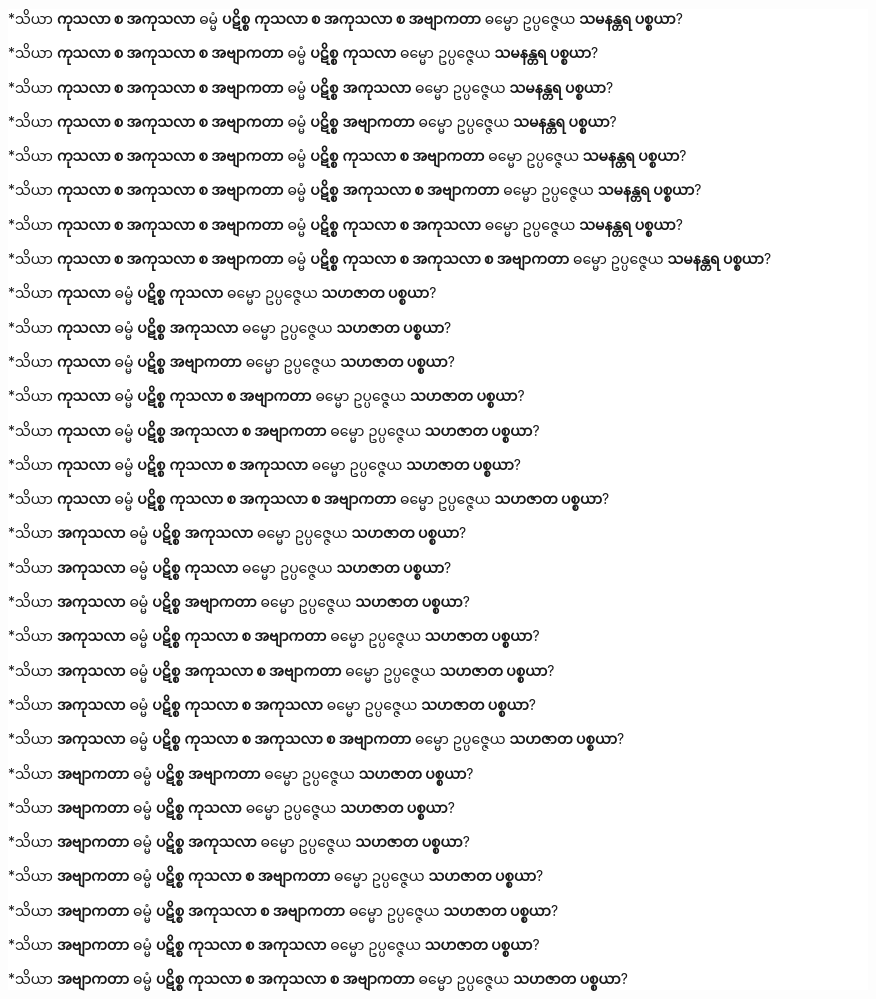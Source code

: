    *သိယာ **ကုသလာ စ အကုသလာ** ဓမ္မံ **ပဋိစ္စ** **ကုသလာ စ အကုသလာ စ အဗျာကတာ** ဓမ္မော ဥပ္ပဇ္ဇေယ **သမနန္တရ ပစ္စယာ**?

   *သိယာ **ကုသလာ စ အကုသလာ စ အဗျာကတာ** ဓမ္မံ **ပဋိစ္စ** **ကုသလာ** ဓမ္မော ဥပ္ပဇ္ဇေယ **သမနန္တရ ပစ္စယာ**?

   *သိယာ **ကုသလာ စ အကုသလာ စ အဗျာကတာ** ဓမ္မံ **ပဋိစ္စ** **အကုသလာ** ဓမ္မော ဥပ္ပဇ္ဇေယ **သမနန္တရ ပစ္စယာ**?

   *သိယာ **ကုသလာ စ အကုသလာ စ အဗျာကတာ** ဓမ္မံ **ပဋိစ္စ** **အဗျာကတာ** ဓမ္မော ဥပ္ပဇ္ဇေယ **သမနန္တရ ပစ္စယာ**?

   *သိယာ **ကုသလာ စ အကုသလာ စ အဗျာကတာ** ဓမ္မံ **ပဋိစ္စ** **ကုသလာ စ အဗျာကတာ** ဓမ္မော ဥပ္ပဇ္ဇေယ **သမနန္တရ ပစ္စယာ**?

   *သိယာ **ကုသလာ စ အကုသလာ စ အဗျာကတာ** ဓမ္မံ **ပဋိစ္စ** **အကုသလာ စ အဗျာကတာ** ဓမ္မော ဥပ္ပဇ္ဇေယ **သမနန္တရ ပစ္စယာ**?

   *သိယာ **ကုသလာ စ အကုသလာ စ အဗျာကတာ** ဓမ္မံ **ပဋိစ္စ** **ကုသလာ စ အကုသလာ** ဓမ္မော ဥပ္ပဇ္ဇေယ **သမနန္တရ ပစ္စယာ**?

   *သိယာ **ကုသလာ စ အကုသလာ စ အဗျာကတာ** ဓမ္မံ **ပဋိစ္စ** **ကုသလာ စ အကုသလာ စ အဗျာကတာ** ဓမ္မော ဥပ္ပဇ္ဇေယ **သမနန္တရ ပစ္စယာ**?

   *သိယာ **ကုသလာ** ဓမ္မံ **ပဋိစ္စ** **ကုသလာ** ဓမ္မော ဥပ္ပဇ္ဇေယ **သဟဇာတ ပစ္စယာ**?

   *သိယာ **ကုသလာ** ဓမ္မံ **ပဋိစ္စ** **အကုသလာ** ဓမ္မော ဥပ္ပဇ္ဇေယ **သဟဇာတ ပစ္စယာ**?

   *သိယာ **ကုသလာ** ဓမ္မံ **ပဋိစ္စ** **အဗျာကတာ** ဓမ္မော ဥပ္ပဇ္ဇေယ **သဟဇာတ ပစ္စယာ**?

   *သိယာ **ကုသလာ** ဓမ္မံ **ပဋိစ္စ** **ကုသလာ စ အဗျာကတာ** ဓမ္မော ဥပ္ပဇ္ဇေယ **သဟဇာတ ပစ္စယာ**?

   *သိယာ **ကုသလာ** ဓမ္မံ **ပဋိစ္စ** **အကုသလာ စ အဗျာကတာ** ဓမ္မော ဥပ္ပဇ္ဇေယ **သဟဇာတ ပစ္စယာ**?

   *သိယာ **ကုသလာ** ဓမ္မံ **ပဋိစ္စ** **ကုသလာ စ အကုသလာ** ဓမ္မော ဥပ္ပဇ္ဇေယ **သဟဇာတ ပစ္စယာ**?

   *သိယာ **ကုသလာ** ဓမ္မံ **ပဋိစ္စ** **ကုသလာ စ အကုသလာ စ အဗျာကတာ** ဓမ္မော ဥပ္ပဇ္ဇေယ **သဟဇာတ ပစ္စယာ**?

   *သိယာ **အကုသလာ** ဓမ္မံ **ပဋိစ္စ** **အကုသလာ** ဓမ္မော ဥပ္ပဇ္ဇေယ **သဟဇာတ ပစ္စယာ**?

   *သိယာ **အကုသလာ** ဓမ္မံ **ပဋိစ္စ** **ကုသလာ** ဓမ္မော ဥပ္ပဇ္ဇေယ **သဟဇာတ ပစ္စယာ**?

   *သိယာ **အကုသလာ** ဓမ္မံ **ပဋိစ္စ** **အဗျာကတာ** ဓမ္မော ဥပ္ပဇ္ဇေယ **သဟဇာတ ပစ္စယာ**?

   *သိယာ **အကုသလာ** ဓမ္မံ **ပဋိစ္စ** **ကုသလာ စ အဗျာကတာ** ဓမ္မော ဥပ္ပဇ္ဇေယ **သဟဇာတ ပစ္စယာ**?

   *သိယာ **အကုသလာ** ဓမ္မံ **ပဋိစ္စ** **အကုသလာ စ အဗျာကတာ** ဓမ္မော ဥပ္ပဇ္ဇေယ **သဟဇာတ ပစ္စယာ**?

   *သိယာ **အကုသလာ** ဓမ္မံ **ပဋိစ္စ** **ကုသလာ စ အကုသလာ** ဓမ္မော ဥပ္ပဇ္ဇေယ **သဟဇာတ ပစ္စယာ**?

   *သိယာ **အကုသလာ** ဓမ္မံ **ပဋိစ္စ** **ကုသလာ စ အကုသလာ စ အဗျာကတာ** ဓမ္မော ဥပ္ပဇ္ဇေယ **သဟဇာတ ပစ္စယာ**?

   *သိယာ **အဗျာကတာ** ဓမ္မံ **ပဋိစ္စ** **အဗျာကတာ** ဓမ္မော ဥပ္ပဇ္ဇေယ **သဟဇာတ ပစ္စယာ**?

   *သိယာ **အဗျာကတာ** ဓမ္မံ **ပဋိစ္စ** **ကုသလာ** ဓမ္မော ဥပ္ပဇ္ဇေယ **သဟဇာတ ပစ္စယာ**?

   *သိယာ **အဗျာကတာ** ဓမ္မံ **ပဋိစ္စ** **အကုသလာ** ဓမ္မော ဥပ္ပဇ္ဇေယ **သဟဇာတ ပစ္စယာ**?

   *သိယာ **အဗျာကတာ** ဓမ္မံ **ပဋိစ္စ** **ကုသလာ စ အဗျာကတာ** ဓမ္မော ဥပ္ပဇ္ဇေယ **သဟဇာတ ပစ္စယာ**?

   *သိယာ **အဗျာကတာ** ဓမ္မံ **ပဋိစ္စ** **အကုသလာ စ အဗျာကတာ** ဓမ္မော ဥပ္ပဇ္ဇေယ **သဟဇာတ ပစ္စယာ**?

   *သိယာ **အဗျာကတာ** ဓမ္မံ **ပဋိစ္စ** **ကုသလာ စ အကုသလာ** ဓမ္မော ဥပ္ပဇ္ဇေယ **သဟဇာတ ပစ္စယာ**?

   *သိယာ **အဗျာကတာ** ဓမ္မံ **ပဋိစ္စ** **ကုသလာ စ အကုသလာ စ အဗျာကတာ** ဓမ္မော ဥပ္ပဇ္ဇေယ **သဟဇာတ ပစ္စယာ**?
